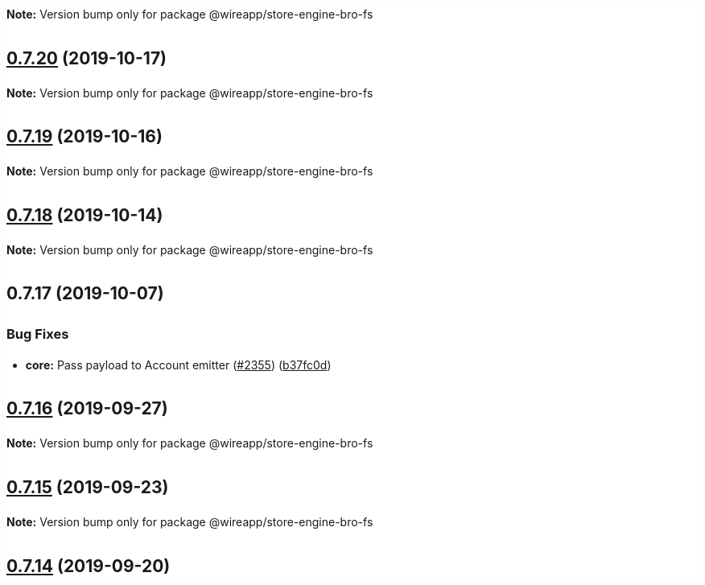 **Note:** Version bump only for package @wireapp/store-engine-bro-fs

## [0.7.20](https://github.com/wireapp/wire-web-packages/tree/main/packages/store-engine-bro-fs/compare/@wireapp/store-engine-bro-fs@0.7.19...@wireapp/store-engine-bro-fs@0.7.20) (2019-10-17)

**Note:** Version bump only for package @wireapp/store-engine-bro-fs

## [0.7.19](https://github.com/wireapp/wire-web-packages/tree/main/packages/store-engine-bro-fs/compare/@wireapp/store-engine-bro-fs@0.7.18...@wireapp/store-engine-bro-fs@0.7.19) (2019-10-16)

**Note:** Version bump only for package @wireapp/store-engine-bro-fs

## [0.7.18](https://github.com/wireapp/wire-web-packages/tree/main/packages/store-engine-bro-fs/compare/@wireapp/store-engine-bro-fs@0.7.17...@wireapp/store-engine-bro-fs@0.7.18) (2019-10-14)

**Note:** Version bump only for package @wireapp/store-engine-bro-fs

## 0.7.17 (2019-10-07)

### Bug Fixes

* **core:** Pass payload to Account emitter ([#2355](https://github.com/wireapp/wire-web-packages/tree/main/packages/store-engine-bro-fs/issues/2355)) ([b37fc0d](https://github.com/wireapp/wire-web-packages/tree/main/packages/store-engine-bro-fs/commit/b37fc0d))

## [0.7.16](https://github.com/wireapp/wire-web-packages/tree/main/packages/store-engine-bro-fs/compare/@wireapp/store-engine-bro-fs@0.7.15...@wireapp/store-engine-bro-fs@0.7.16) (2019-09-27)

**Note:** Version bump only for package @wireapp/store-engine-bro-fs

## [0.7.15](https://github.com/wireapp/wire-web-packages/tree/main/packages/store-engine-bro-fs/compare/@wireapp/store-engine-bro-fs@0.7.14...@wireapp/store-engine-bro-fs@0.7.15) (2019-09-23)

**Note:** Version bump only for package @wireapp/store-engine-bro-fs

## [0.7.14](https://github.com/wireapp/wire-web-packages/tree/main/packages/store-engine-bro-fs/compare/@wireapp/store-engine-bro-fs@0.7.13...@wireapp/store-engine-bro-fs@0.7.14) (2019-09-20)
